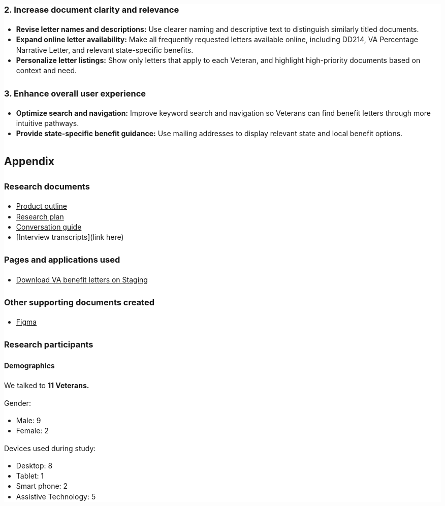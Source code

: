 ### 2. Increase document clarity and relevance

- **Revise letter names and descriptions:** Use clearer naming and descriptive text to distinguish similarly titled documents.
- **Expand online letter availability:** Make all frequently requested letters available online, including DD214, VA Percentage Narrative Letter, and relevant state-specific benefits.
- **Personalize letter listings:** Show only letters that apply to each Veteran, and highlight high-priority documents based on context and need.

### 3. Enhance overall user experience

- **Optimize search and navigation:** Improve keyword search and navigation so Veterans can find benefit letters through more intuitive pathways.
- **Provide state-specific benefit guidance:** Use mailing addresses to display relevant state and local benefit options.

## Appendix

### Research documents
- [Product outline](https://github.com/department-of-veterans-affairs/va.gov-team/blob/master/products/benefit-letters/2025-06-design-intent.md)
- [Research plan](https://github.com/department-of-veterans-affairs/va.gov-team/blob/master/products/benefit-letters/research/2025-06-Your-VA-benefit-letters-and-documents/research-plan.md)
- [Conversation guide](https://github.com/department-of-veterans-affairs/va.gov-team/blob/master/products/benefit-letters/research/2025-06-Your-VA-benefit-letters-and-documents/conversation-guide.md)
- [Interview transcripts](link here)
 
  
### Pages and applications used

- [Download VA benefit letters on Staging](https://staging.va.gov/records/download-va-letters/)



### Other supporting documents created

- [Figma](https://www.figma.com/design/61I2UcRPJDXdw0xCl9BlEe/Your-VA-benefit-letters-and-documents?node-id=3696-6535&t=qEEEXmFH86iEvuY4-1)


### Research participants 

#### Demographics 

We talked to **11 Veterans.**

Gender:
* Male: 9 
* Female: 2 

Devices used during study: 
* Desktop: 8 
* Tablet: 1 
* Smart phone: 2 
* Assistive Technology: 5
